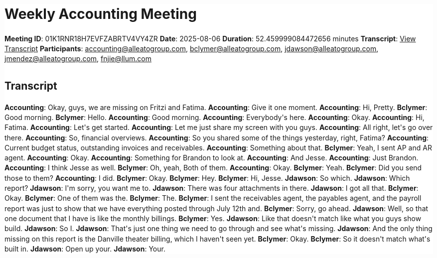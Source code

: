 # Weekly Accounting Meeting
**Meeting ID**: 01K1RNR18H7EVFZABRTV4VY4ZR
**Date**: 2025-08-06
**Duration**: 52.459999084472656 minutes
**Transcript**: [View Transcript](https://app.fireflies.ai/view/01K1RNR18H7EVFZABRTV4VY4ZR)
**Participants**: accounting@alleatogroup.com, bclymer@alleatogroup.com, jdawson@alleatogroup.com, jmendez@alleatogroup.com, fnjie@llum.com

## Transcript
**Accounting**: Okay, guys, we are missing on Fritzi and Fatima.
**Accounting**: Give it one moment.
**Accounting**: Hi, Pretty.
**Bclymer**: Good morning.
**Bclymer**: Hello.
**Accounting**: Good morning.
**Accounting**: Everybody's here.
**Accounting**: Okay.
**Accounting**: Hi, Fatima.
**Accounting**: Let's get started.
**Accounting**: Let me just share my screen with you guys.
**Accounting**: All right, let's go over there.
**Accounting**: So, financial overviews.
**Accounting**: So you shared some of the things yesterday, right, Fatima?
**Accounting**: Current budget status, outstanding invoices and receivables.
**Accounting**: Something about that.
**Bclymer**: Yeah, I sent AP and AR agent.
**Accounting**: Okay.
**Accounting**: Something for Brandon to look at.
**Accounting**: And Jesse.
**Accounting**: Just Brandon.
**Accounting**: I think Jesse as well.
**Bclymer**: Oh, yeah, Both of them.
**Accounting**: Okay.
**Bclymer**: Yeah.
**Bclymer**: Did you send those to them?
**Accounting**: I did.
**Bclymer**: Okay.
**Bclymer**: Hey.
**Bclymer**: Hi, Jesse.
**Jdawson**: So which.
**Jdawson**: Which report?
**Jdawson**: I'm sorry, you want me to.
**Jdawson**: There was four attachments in there.
**Jdawson**: I got all that.
**Bclymer**: Okay.
**Bclymer**: One of them was the.
**Bclymer**: The.
**Bclymer**: I sent the receivables agent, the payables agent, and the payroll report was just to show that we have everything posted through July 12th and.
**Bclymer**: Sorry, go ahead.
**Jdawson**: Well, so that one document that I have is like the monthly billings.
**Bclymer**: Yes.
**Jdawson**: Like that doesn't match like what you guys show build.
**Jdawson**: So I.
**Jdawson**: That's just one thing we need to go through and see what's missing.
**Jdawson**: And the only thing missing on this report is the Danville theater billing, which I haven't seen yet.
**Bclymer**: Okay.
**Bclymer**: So it doesn't match what's built in.
**Jdawson**: Open up your.
**Jdawson**: Your.